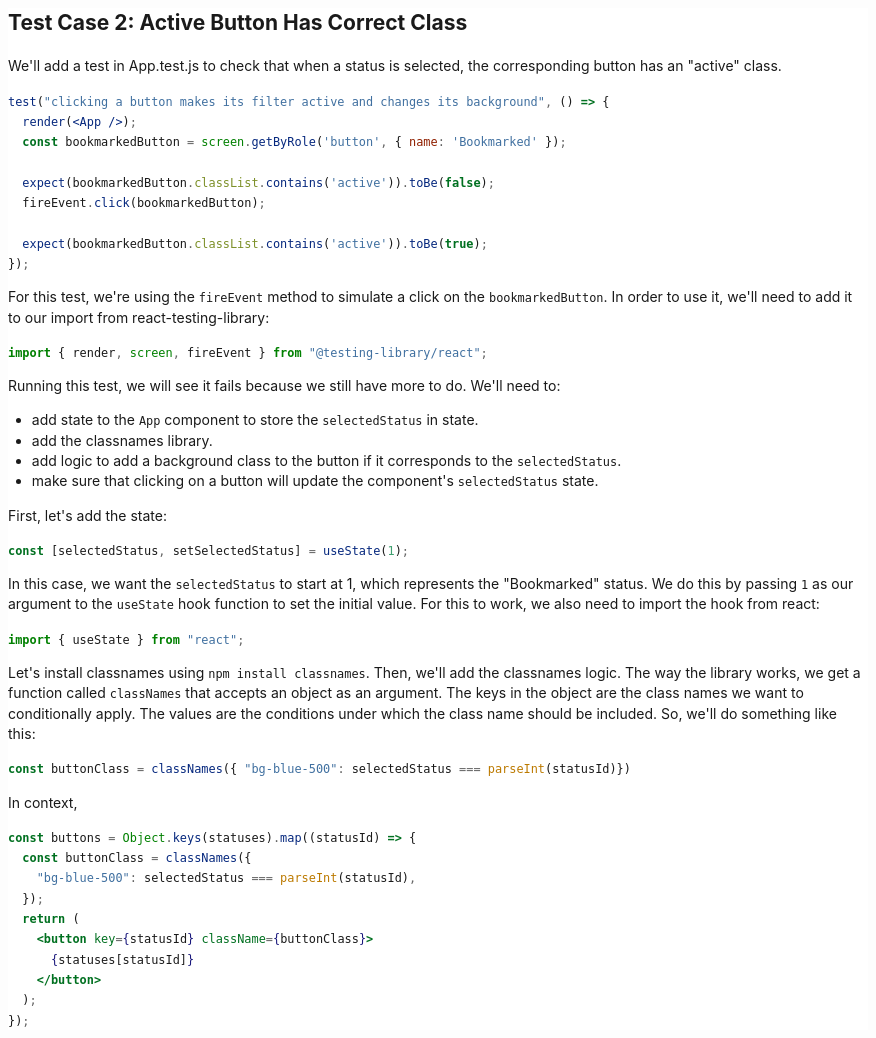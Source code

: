 ## Test Case 2: Active Button Has Correct Class
We'll add a test in App.test.js to check that when a status is selected, the corresponding button has an "active" class.

```jsx
test("clicking a button makes its filter active and changes its background", () => {
  render(<App />);
  const bookmarkedButton = screen.getByRole('button', { name: 'Bookmarked' });

  expect(bookmarkedButton.classList.contains('active')).toBe(false);
  fireEvent.click(bookmarkedButton);

  expect(bookmarkedButton.classList.contains('active')).toBe(true);
});
```

For this test, we're using the `fireEvent` method to simulate a click on the `bookmarkedButton`. In order to use it, we'll need to add it to our import from react-testing-library:

```jsx
import { render, screen, fireEvent } from "@testing-library/react";
```

Running this test, we will see it fails because we still have more to do. We'll need to:
- add state to the `App` component to store the `selectedStatus` in state.
- add the classnames library.
- add logic to add a background class to the button if it corresponds to the `selectedStatus`.
- make sure that clicking on a button will update the component's `selectedStatus` state.

First, let's add the state:

```jsx
const [selectedStatus, setSelectedStatus] = useState(1);
```
In this case, we want the `selectedStatus` to start at 1, which represents the "Bookmarked" status. We do this by passing `1` as our argument to the `useState` hook function to set the initial value. For this to work, we also need to import the hook from react:

```jsx
import { useState } from "react";
```

Let's install classnames using `npm install classnames`. Then, we'll add the classnames logic. The way the library works, we get a function called `classNames` that accepts an object as an argument. The keys in the object are the class names we want to conditionally apply. The values are the conditions under which the class name should be included. So, we'll do something like this:

```jsx
const buttonClass = classNames({ "bg-blue-500": selectedStatus === parseInt(statusId)})
```

In context,

```jsx
const buttons = Object.keys(statuses).map((statusId) => {
  const buttonClass = classNames({
    "bg-blue-500": selectedStatus === parseInt(statusId),
  });
  return (
    <button key={statusId} className={buttonClass}>
      {statuses[statusId]}
    </button>
  );
});
```
